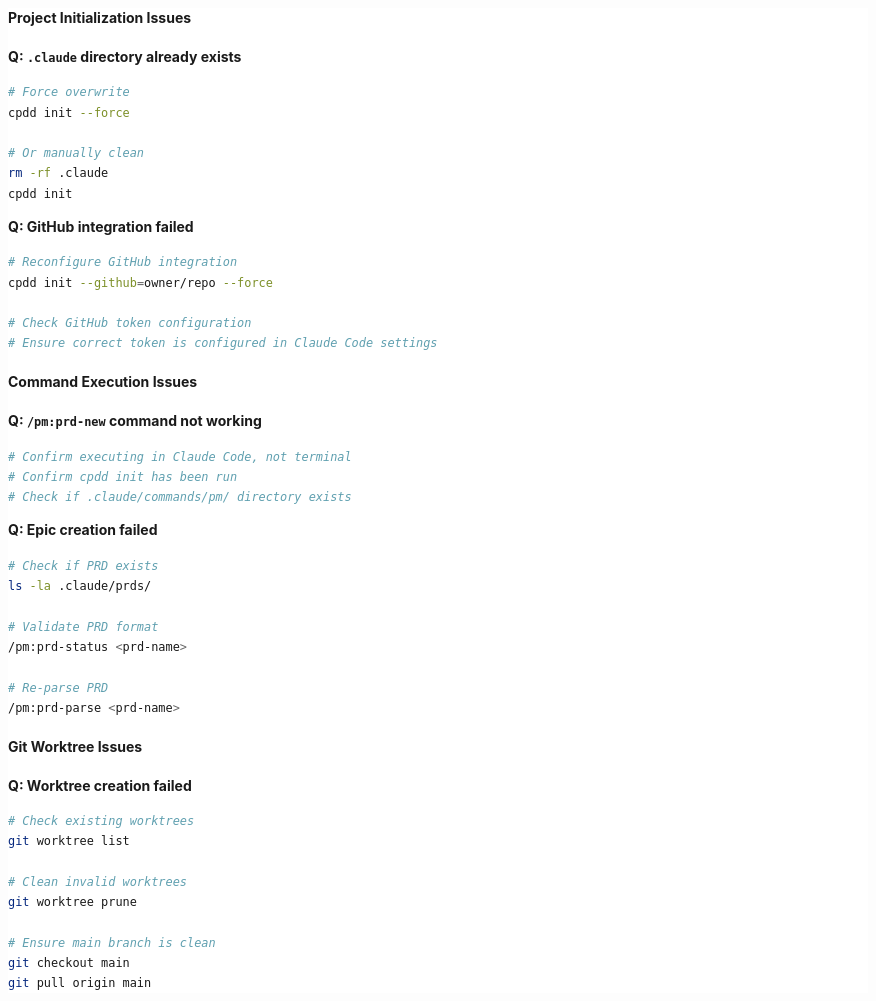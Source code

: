 #### Project Initialization Issues

**Q: `.claude` directory already exists**
```bash
# Force overwrite
cpdd init --force

# Or manually clean
rm -rf .claude
cpdd init
```

**Q: GitHub integration failed**
```bash
# Reconfigure GitHub integration
cpdd init --github=owner/repo --force

# Check GitHub token configuration
# Ensure correct token is configured in Claude Code settings
```

#### Command Execution Issues

**Q: `/pm:prd-new` command not working**
```bash
# Confirm executing in Claude Code, not terminal
# Confirm cpdd init has been run
# Check if .claude/commands/pm/ directory exists
```

**Q: Epic creation failed**
```bash
# Check if PRD exists
ls -la .claude/prds/

# Validate PRD format
/pm:prd-status <prd-name>

# Re-parse PRD
/pm:prd-parse <prd-name>
```

#### Git Worktree Issues

**Q: Worktree creation failed**
```bash
# Check existing worktrees
git worktree list

# Clean invalid worktrees
git worktree prune

# Ensure main branch is clean
git checkout main
git pull origin main
```
